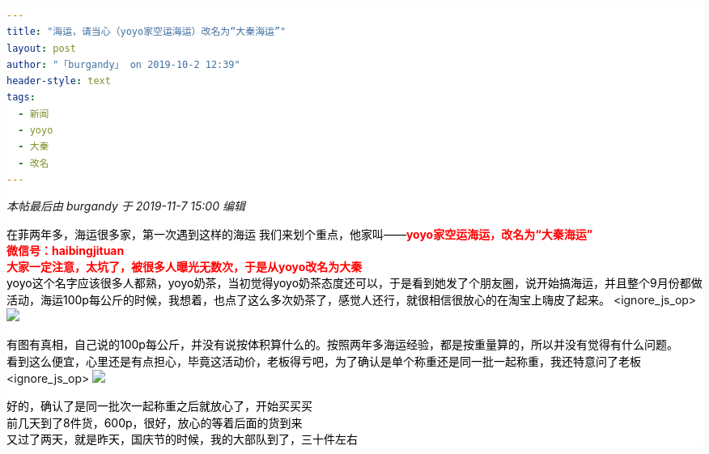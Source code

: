 ```yaml
---
title: "海运，请当心（yoyo家空运海运）改名为“大秦海运”"
layout: post
author: "「burgandy」 on 2019-10-2 12:39"
header-style: text
tags:
  - 新闻
  - yoyo
  - 大秦
  - 改名
---
```


 <script type="text/javascript">replyreload += ',' + 6149835;</script><i class="pstatus"> 本帖最后由 burgandy 于 2019-11-7 15:00 编辑 </i>
 
 <font color="#000000">在菲两年多，海运很多家，第一次遇到这样的海运</font>
 <font color="#000000">我们来划个重点，他家叫——</font><strong><font color="#ff0000">yoyo家空运海运，改名为“大秦海运”</font></strong>
 <strong><font color="#ff0000"><br> 微信号：haibingjituan</font></strong><strong><font color="#ff0000"><br> </font></strong>
 <strong><font color="#ff0000">大家一定注意，太坑了，被很多人曝光无数次，于是从yoyo改名为大秦<br> </font></strong>
 <font color="#000000">yoyo这个名字应该很多人都熟，yoyo奶茶，当初觉得yoyo奶茶态度还可以，于是看到她发了个朋友圈，说开始搞海运，并且整个9月份都做活动，海运100p每公斤的时候，我想着，也点了这么多次奶茶了，感觉人还行，就很相信很放心的在淘宝上嗨皮了起来。</font>
 <ignore_js_op> 
 <img style="cursor:pointer" aid="1293352" src="static/image/common/none.gif" zoomsrc="data/attachment/forum/201910/02/103517pa0011pii01h0ob2.jpg" src="data/attachment/forum/201910/02/103517pa0011pii01h0ob2.jpg.thumb.jpg" inpost="1"> 
 <div class="tip tip_4 aimg_tip" id="aimg_1293352_menu" style="position: absolute; display: none" disautofocus="true"> 
  <div class="xs0"> 
   <p><strong>微信图片_20191002102332.jpg</strong> <em class="xg1">(169.25 KB, 下载次数: 1)</em></p> 
   <p> <a href="forum.php?mod=attachment&amp;aid=MTI5MzM1Mnw4NGJiYzU3N3wxNTc3Nzk4MzcyfDIwNjI5OXw4Mzc4NDU%3D&amp;nothumb=yes" target="_blank">下载附件</a> &nbsp;<a href="javascript:;" onclick="showWindow(this.id, this.getAttribute('url'), 'get', 0);" id="savephoto_1293352" url="home.php?mod=spacecp&amp;ac=album&amp;op=saveforumphoto&amp;aid=1293352&amp;handlekey=savephoto_1293352">保存到相册</a> </p> 
   <p class="xg1 y">2019-10-2 10:35 上传</p> 
  </div> 
  <div class="tip_horn"></div> 
 </div> 
</ignore_js_op> 
 
 <font color="#000000">有图有真相，自己说的100p每公斤，并没有说按体积算什么的。按照两年多海运经验，都是按重量算的，所以并没有觉得有什么问题。</font>
 <font color="#000000"><br> </font>
 <font color="#000000">看到这么便宜，心里还是有点担心，毕竟这活动价，老板得亏吧，为了确认是单个称重还是同一批一起称重，我还特意问了老板</font>
 <ignore_js_op> 
 <img style="cursor:pointer" aid="1293354" src="static/image/common/none.gif" zoomsrc="data/attachment/forum/201910/02/103658o34rl2nz4rjnrzxf.jpg" src="data/attachment/forum/201910/02/103658o34rl2nz4rjnrzxf.jpg.thumb.jpg" inpost="1"> 
 <div class="tip tip_4 aimg_tip" id="aimg_1293354_menu" style="position: absolute; display: none" disautofocus="true"> 
  <div class="xs0"> 
   <p><strong>微信图片_20191002102351.jpg</strong> <em class="xg1">(154.61 KB, 下载次数: 0)</em></p> 
   <p> <a href="forum.php?mod=attachment&amp;aid=MTI5MzM1NHwzYTgwY2VmNnwxNTc3Nzk4MzcyfDIwNjI5OXw4Mzc4NDU%3D&amp;nothumb=yes" target="_blank">下载附件</a> &nbsp;<a href="javascript:;" onclick="showWindow(this.id, this.getAttribute('url'), 'get', 0);" id="savephoto_1293354" url="home.php?mod=spacecp&amp;ac=album&amp;op=saveforumphoto&amp;aid=1293354&amp;handlekey=savephoto_1293354">保存到相册</a> </p> 
   <p class="xg1 y">2019-10-2 10:36 上传</p> 
  </div> 
  <div class="tip_horn"></div> 
 </div> 
</ignore_js_op> 
 <font color="#000000">好的，确认了是同一批次一起称重之后就放心了，开始买买买</font>
 <font color="#000000"><br> </font>
 <font color="#000000">前几天到了8件货，600p，很好，放心的等着后面的货到来</font>
 <font color="#000000"><br> </font>
 <font color="#000000">又过了两天，就是昨天，国庆节的时候，我的大部队到了，三十件左右</font>